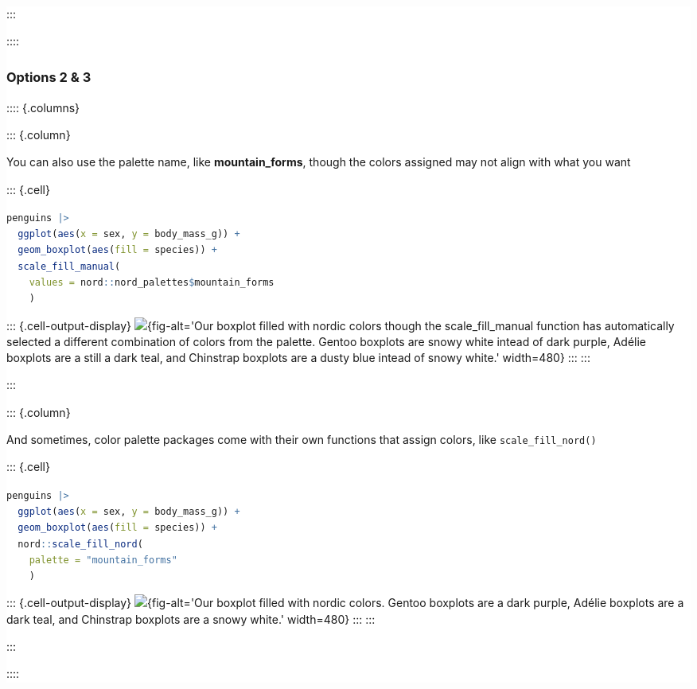 :::

:::: 


### Options 2 & 3

:::: {.columns}

::: {.column}

You can also use the palette name, like **mountain_forms**, though the colors assigned may not align with what you want
<br>

::: {.cell}

```{.r .cell-code  code-line-numbers="4-6"}
penguins |>
  ggplot(aes(x = sex, y = body_mass_g)) +
  geom_boxplot(aes(fill = species)) +
  scale_fill_manual(
    values = nord::nord_palettes$mountain_forms
    )
```

::: {.cell-output-display}
![](index_files/figure-revealjs/nord-2-1.png){fig-alt='Our boxplot filled with nordic colors though the scale_fill_manual function has automatically selected a different combination of colors from the palette. Gentoo boxplots are snowy white intead of dark purple, Adélie boxplots are a still a dark teal, and Chinstrap boxplots are a dusty blue intead of snowy white.' width=480}
:::
:::

:::

::: {.column}

And sometimes, color palette packages come with their own functions that assign colors, like `scale_fill_nord()`

::: {.cell}

```{.r .cell-code  code-line-numbers="4-6"}
penguins |>
  ggplot(aes(x = sex, y = body_mass_g)) +
  geom_boxplot(aes(fill = species)) +
  nord::scale_fill_nord(
    palette = "mountain_forms"
    )
```

::: {.cell-output-display}
![](index_files/figure-revealjs/unnamed-chunk-41-1.png){fig-alt='Our boxplot filled with nordic colors. Gentoo boxplots are a dark purple, Adélie boxplots are a dark teal, and Chinstrap boxplots are a snowy white.' width=480}
:::
:::

:::

::::
